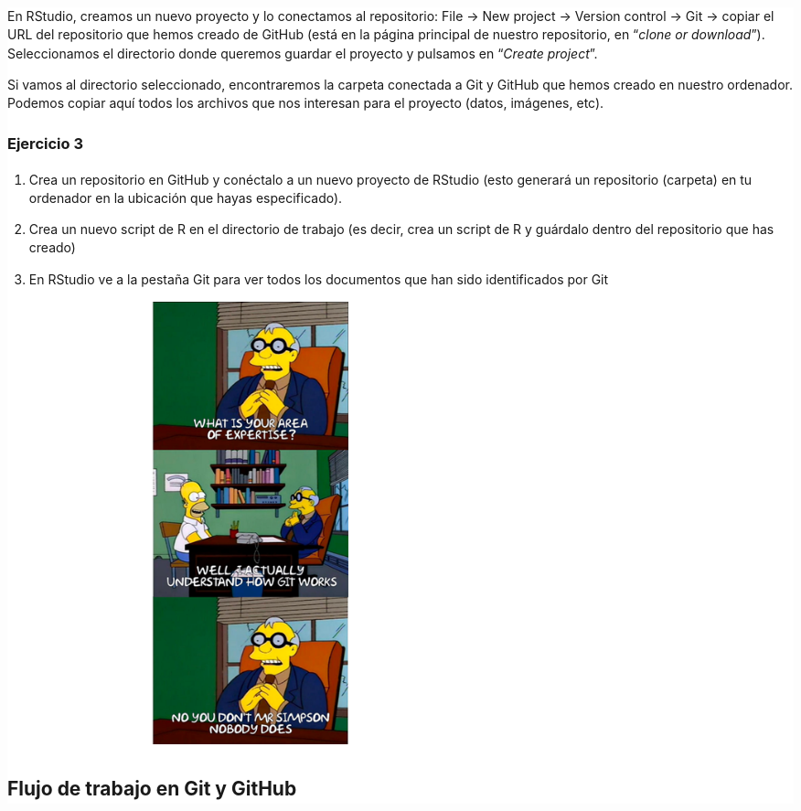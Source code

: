 En RStudio, creamos un nuevo proyecto y lo conectamos al repositorio:
File -\> New project -\> Version control -\> Git -\> copiar el URL del
repositorio que hemos creado de GitHub (está en la página principal de
nuestro repositorio, en “*clone or download*”). Seleccionamos el
directorio donde queremos guardar el proyecto y pulsamos en “*Create
project*”.

Si vamos al directorio seleccionado, encontraremos la carpeta conectada
a Git y GitHub que hemos creado en nuestro ordenador. Podemos copiar
aquí todos los archivos que nos interesan para el proyecto (datos,
imágenes, etc).

### **Ejercicio 3**

1.  Crea un repositorio en GitHub y conéctalo a un nuevo proyecto de
    RStudio (esto generará un repositorio (carpeta) en tu ordenador en
    la ubicación que hayas especificado).

2.  Crea un nuevo script de R en el directorio de trabajo (es decir,
    crea un script de R y guárdalo dentro del repositorio que has
    creado)

3.  En RStudio ve a la pestaña Git para ver todos los documentos que han
    sido identificados por Git

![Lo que esperamos que hayáis aprendido](images/git-2.png)  

## Flujo de trabajo en Git y GitHub
